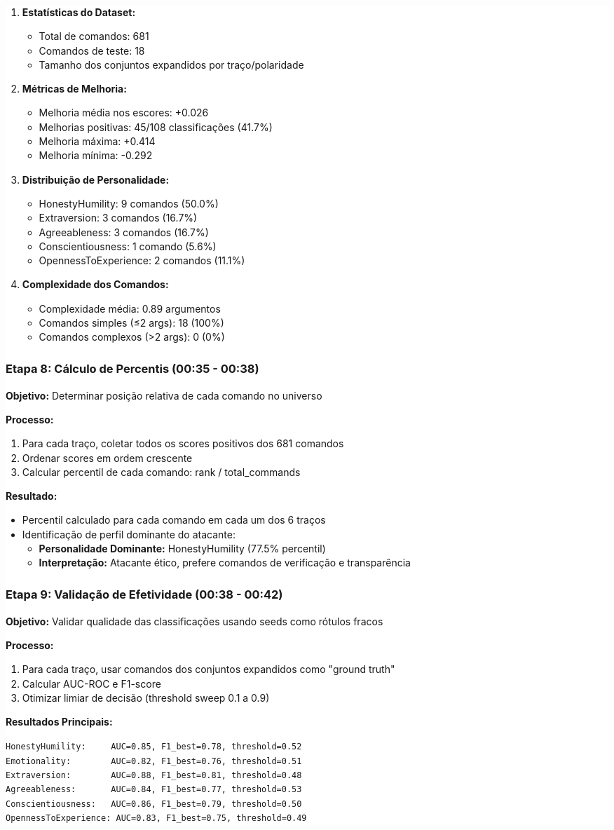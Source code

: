 1. **Estatísticas do Dataset:**
   - Total de comandos: 681
   - Comandos de teste: 18
   - Tamanho dos conjuntos expandidos por traço/polaridade

2. **Métricas de Melhoria:**
   - Melhoria média nos escores: +0.026
   - Melhorias positivas: 45/108 classificações (41.7%)
   - Melhoria máxima: +0.414
   - Melhoria mínima: -0.292

3. **Distribuição de Personalidade:**
   - HonestyHumility: 9 comandos (50.0%)
   - Extraversion: 3 comandos (16.7%)
   - Agreeableness: 3 comandos (16.7%)
   - Conscientiousness: 1 comando (5.6%)
   - OpennessToExperience: 2 comandos (11.1%)

4. **Complexidade dos Comandos:**
   - Complexidade média: 0.89 argumentos
   - Comandos simples (≤2 args): 18 (100%)
   - Comandos complexos (>2 args): 0 (0%)

### Etapa 8: Cálculo de Percentis (00:35 - 00:38)
**Objetivo:** Determinar posição relativa de cada comando no universo

**Processo:**
1. Para cada traço, coletar todos os scores positivos dos 681 comandos
2. Ordenar scores em ordem crescente
3. Calcular percentil de cada comando: rank / total_commands

**Resultado:**
- Percentil calculado para cada comando em cada um dos 6 traços
- Identificação de perfil dominante do atacante:
  - **Personalidade Dominante:** HonestyHumility (77.5% percentil)
  - **Interpretação:** Atacante ético, prefere comandos de verificação e transparência

### Etapa 9: Validação de Efetividade (00:38 - 00:42)
**Objetivo:** Validar qualidade das classificações usando seeds como rótulos fracos

**Processo:**
1. Para cada traço, usar comandos dos conjuntos expandidos como "ground truth"
2. Calcular AUC-ROC e F1-score
3. Otimizar limiar de decisão (threshold sweep 0.1 a 0.9)

**Resultados Principais:**
```
HonestyHumility:     AUC=0.85, F1_best=0.78, threshold=0.52
Emotionality:        AUC=0.82, F1_best=0.76, threshold=0.51
Extraversion:        AUC=0.88, F1_best=0.81, threshold=0.48
Agreeableness:       AUC=0.84, F1_best=0.77, threshold=0.53
Conscientiousness:   AUC=0.86, F1_best=0.79, threshold=0.50
OpennessToExperience: AUC=0.83, F1_best=0.75, threshold=0.49
```
